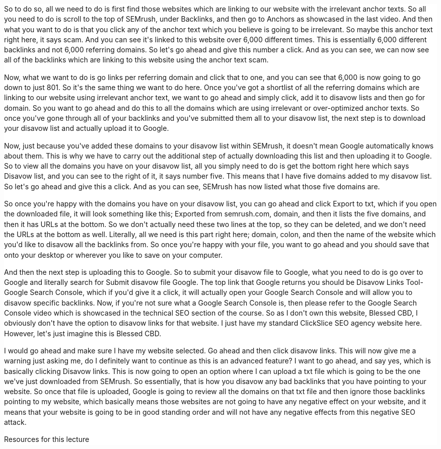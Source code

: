 So to do so, all we need to do is first find those websites which are linking to our website with the irrelevant anchor texts. So all you need to do is scroll to the top of SEMrush, under Backlinks, and then go to Anchors as showcased in the last video. And then what you want to do is that you click any of the anchor text which you believe is going to be irrelevant. So maybe this anchor text right here, it says scam. And you can see it's linked to this website over 6,000 different times. This is essentially 6,000 different backlinks and not 6,000 referring domains. So let's go ahead and give this number a click. And as you can see, we can now see all of the backlinks which are linking to this website using the anchor text scam.

Now, what we want to do is go links per referring domain and click that to one, and you can see that 6,000 is now going to go down to just 801. So it's the same thing we want to do here. Once you've got a shortlist of all the referring domains which are linking to our website using irrelevant anchor text, we want to go ahead and simply click, add it to disavow lists and then go for domain. So you want to go ahead and do this to all the domains which are using irrelevant or over-optimized anchor texts. So once you've gone through all of your backlinks and you've submitted them all to your disavow list, the next step is to download your disavow list and actually upload it to Google.

Now, just because you've added these domains to your disavow list within SEMrush, it doesn't mean Google automatically knows about them. This is why we have to carry out the additional step of actually downloading this list and then uploading it to Google. So to view all the domains you have on your disavow list, all you simply need to do is get the bottom right here which says Disavow list, and you can see to the right of it, it says number five. This means that I have five domains added to my disavow list. So let's go ahead and give this a click. And as you can see, SEMrush has now listed what those five domains are.

So once you're happy with the domains you have on your disavow list, you can go ahead and click Export to txt, which if you open the downloaded file, it will look something like this; Exported from semrush.com, domain, and then it lists the five domains, and then it has URLs at the bottom. So we don't actually need these two lines at the top, so they can be deleted, and we don't need the URLs at the bottom as well. Literally, all we need is this part right here; domain, colon, and then the name of the website which you'd like to disavow all the backlinks from. So once you're happy with your file, you want to go ahead and you should save that onto your desktop or wherever you like to save on your computer.

And then the next step is uploading this to Google. So to submit your disavow file to Google, what you need to do is go over to Google and literally search for Submit disavow file Google. The top link that Google returns you should be Disavow Links Tool-Google Search Console, which if you'd give it a click, it will actually open your Google Search Console and will allow you to disavow specific backlinks. Now, if you're not sure what a Google Search Console is, then please refer to the Google Search Console video which is showcased in the technical SEO section of the course. So as I don't own this website, Blessed CBD, I obviously don't have the option to disavow links for that website. I just have my standard ClickSlice SEO agency website here. However, let's just imagine this is Blessed CBD.

I would go ahead and make sure I have my website selected. Go ahead and then click disavow links. This will now give me a warning just asking me, do I definitely want to continue as this is an advanced feature? I want to go ahead, and say yes, which is basically clicking Disavow links. This is now going to open an option where I can upload a txt file which is going to be the one we've just downloaded from SEMrush. So essentially, that is how you disavow any bad backlinks that you have pointing to your website. So once that file is uploaded, Google is going to review all the domains on that txt file and then ignore those backlinks pointing to my website, which basically means those websites are not going to have any negative effect on your website, and it means that your website is going to be in good standing order and will not have any negative effects from this negative SEO attack.

Resources for this lecture
